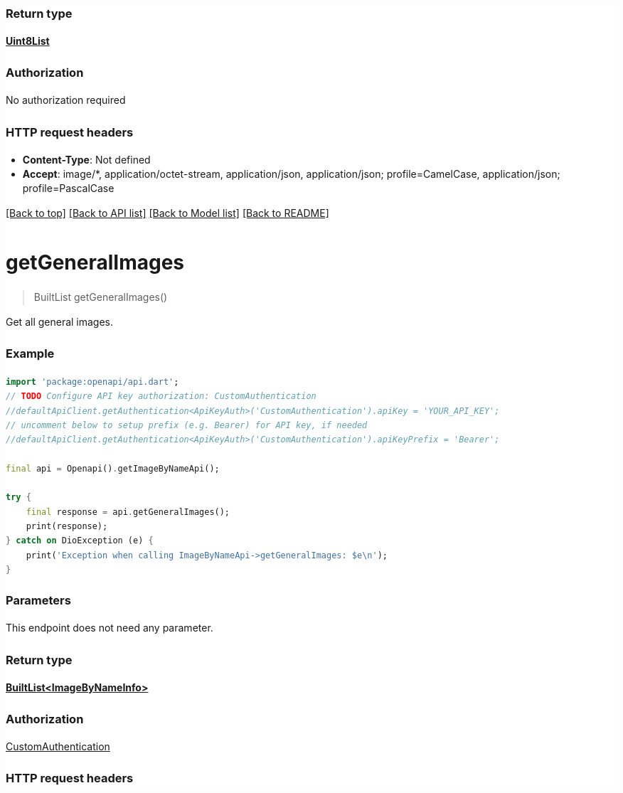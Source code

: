 ### Return type

[**Uint8List**](Uint8List.md)

### Authorization

No authorization required

### HTTP request headers

 - **Content-Type**: Not defined
 - **Accept**: image/*, application/octet-stream, application/json, application/json; profile=CamelCase, application/json; profile=PascalCase

[[Back to top]](#) [[Back to API list]](../README.md#documentation-for-api-endpoints) [[Back to Model list]](../README.md#documentation-for-models) [[Back to README]](../README.md)

# **getGeneralImages**
> BuiltList<ImageByNameInfo> getGeneralImages()

Get all general images.

### Example
```dart
import 'package:openapi/api.dart';
// TODO Configure API key authorization: CustomAuthentication
//defaultApiClient.getAuthentication<ApiKeyAuth>('CustomAuthentication').apiKey = 'YOUR_API_KEY';
// uncomment below to setup prefix (e.g. Bearer) for API key, if needed
//defaultApiClient.getAuthentication<ApiKeyAuth>('CustomAuthentication').apiKeyPrefix = 'Bearer';

final api = Openapi().getImageByNameApi();

try {
    final response = api.getGeneralImages();
    print(response);
} catch on DioException (e) {
    print('Exception when calling ImageByNameApi->getGeneralImages: $e\n');
}
```

### Parameters
This endpoint does not need any parameter.

### Return type

[**BuiltList&lt;ImageByNameInfo&gt;**](ImageByNameInfo.md)

### Authorization

[CustomAuthentication](../README.md#CustomAuthentication)

### HTTP request headers
